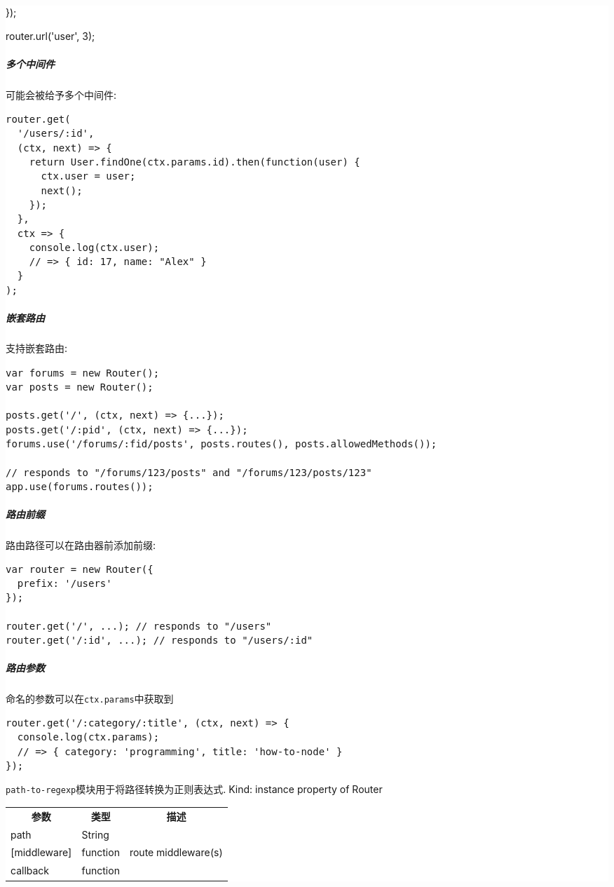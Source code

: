 });

router.url('user', 3);</pre>
##### 多个中间件
可能会被给予多个中间件:
<pre>router.get(
  '/users/:id',
  (ctx, next) => {
    return User.findOne(ctx.params.id).then(function(user) {
      ctx.user = user;
      next();
    });
  },
  ctx => {
    console.log(ctx.user);
    // => { id: 17, name: "Alex" }
  }
);</pre>
##### 嵌套路由
支持嵌套路由:
<pre>var forums = new Router();
var posts = new Router();

posts.get('/', (ctx, next) => {...});
posts.get('/:pid', (ctx, next) => {...});
forums.use('/forums/:fid/posts', posts.routes(), posts.allowedMethods());

// responds to "/forums/123/posts" and "/forums/123/posts/123"
app.use(forums.routes());</pre>
##### 路由前缀
路由路径可以在路由器前添加前缀:
<pre>var router = new Router({
  prefix: '/users'
});

router.get('/', ...); // responds to "/users"
router.get('/:id', ...); // responds to "/users/:id"</pre>
##### 路由参数
命名的参数可以在<code>ctx.params</code>中获取到
<pre>router.get('/:category/:title', (ctx, next) => {
  console.log(ctx.params);
  // => { category: 'programming', title: 'how-to-node' }
});</pre>
<code>path-to-regexp</code>模块用于将路径转换为正则表达式.
Kind: instance property of Router

<table>
    <tr>
        <th>参数</th>
        <th>类型</th>
        <th>描述</th>
    </tr>
    <tr>
        <td>path</td>
        <td>String</td>
        <td></td>
    </tr>
    <tr>
        <td>[middleware]</td>
        <td>function</td>
        <td>route middleware(s)</td>
    </tr>
    <tr>
        <td>callback</td>
        <td>function</td>